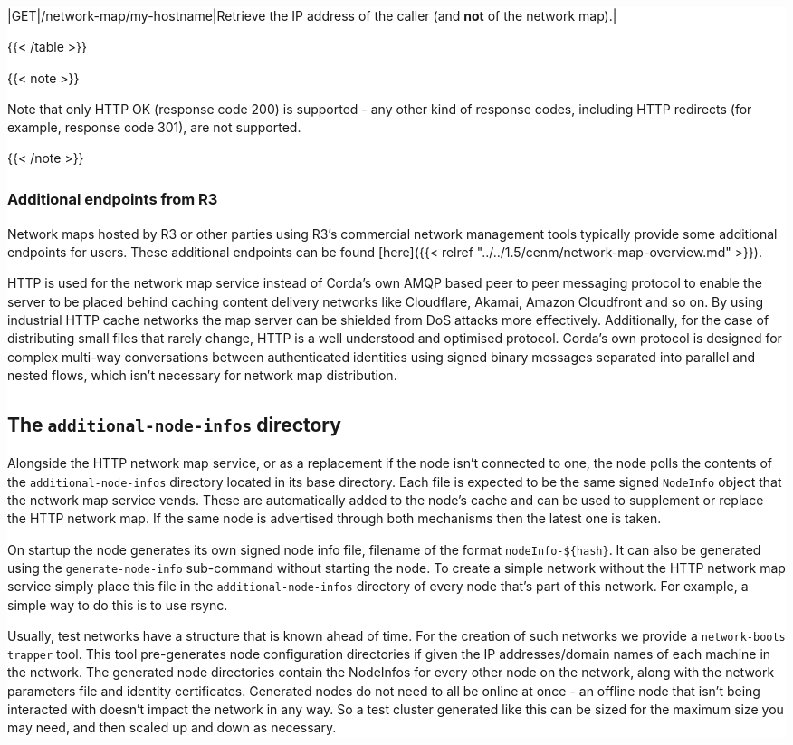 |GET|/network-map/my-hostname|Retrieve the IP address of the caller (and **not** of the network map).|

{{< /table >}}

{{< note >}}

Note that only HTTP OK (response code 200) is supported - any other kind of response codes, including HTTP redirects (for example, response code 301), are not supported.

{{< /note >}}


### Additional endpoints from R3

Network maps hosted by R3 or other parties using R3’s commercial network management tools typically provide some
additional endpoints for users. These additional endpoints can be found [here]({{< relref "../../1.5/cenm/network-map-overview.md" >}}).

HTTP is used for the network map service instead of Corda’s own AMQP based peer to peer messaging protocol to
enable the server to be placed behind caching content delivery networks like Cloudflare, Akamai, Amazon Cloudfront and so on.
By using industrial HTTP cache networks the map server can be shielded from DoS attacks more effectively. Additionally,
for the case of distributing small files that rarely change, HTTP is a well understood and optimised protocol. Corda’s
own protocol is designed for complex multi-way conversations between authenticated identities using signed binary
messages separated into parallel and nested flows, which isn’t necessary for network map distribution.


## The `additional-node-infos` directory

Alongside the HTTP network map service, or as a replacement if the node isn’t connected to one, the node polls the
contents of the `additional-node-infos` directory located in its base directory. Each file is expected to be the same
signed `NodeInfo` object that the network map service vends. These are automatically added to the node’s cache and can
be used to supplement or replace the HTTP network map. If the same node is advertised through both mechanisms then the
latest one is taken.

On startup the node generates its own signed node info file, filename of the format `nodeInfo-${hash}`. It can also be
generated using the `generate-node-info` sub-command without starting the node. To create a simple network
without the HTTP network map service simply place this file in the `additional-node-infos` directory of every node that’s
part of this network. For example, a simple way to do this is to use rsync.

Usually, test networks have a structure that is known ahead of time. For the creation of such networks we provide a
`network-bootstrapper` tool. This tool pre-generates node configuration directories if given the IP addresses/domain
names of each machine in the network. The generated node directories contain the NodeInfos for every other node on
the network, along with the network parameters file and identity certificates. Generated nodes do not need to all be
online at once - an offline node that isn’t being interacted with doesn’t impact the network in any way. So a test
cluster generated like this can be sized for the maximum size you may need, and then scaled up and down as necessary.
